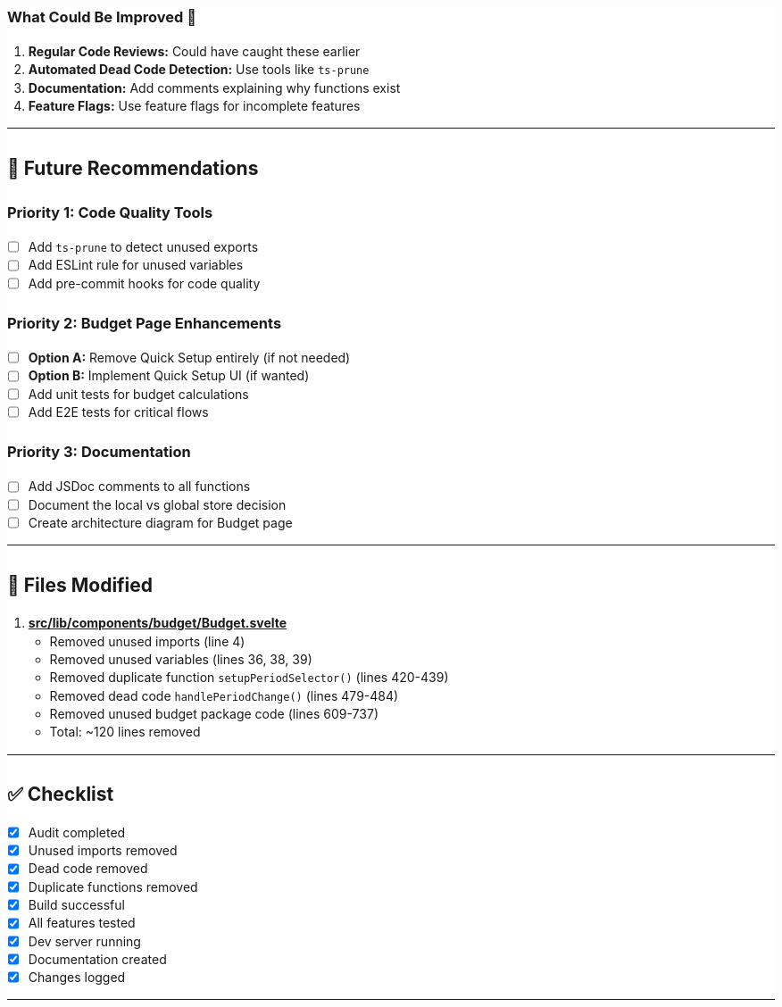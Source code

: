 ### What Could Be Improved 🔄
1. **Regular Code Reviews:** Could have caught these earlier
2. **Automated Dead Code Detection:** Use tools like `ts-prune`
3. **Documentation:** Add comments explaining why functions exist
4. **Feature Flags:** Use feature flags for incomplete features

---

## 🔮 Future Recommendations

### Priority 1: Code Quality Tools
- [ ] Add `ts-prune` to detect unused exports
- [ ] Add ESLint rule for unused variables
- [ ] Add pre-commit hooks for code quality

### Priority 2: Budget Page Enhancements
- [ ] **Option A:** Remove Quick Setup entirely (if not needed)
- [ ] **Option B:** Implement Quick Setup UI (if wanted)
- [ ] Add unit tests for budget calculations
- [ ] Add E2E tests for critical flows

### Priority 3: Documentation
- [ ] Add JSDoc comments to all functions
- [ ] Document the local vs global store decision
- [ ] Create architecture diagram for Budget page

---

## 📝 Files Modified

1. **[src/lib/components/budget/Budget.svelte](src/lib/components/budget/Budget.svelte)**
   - Removed unused imports (line 4)
   - Removed unused variables (lines 36, 38, 39)
   - Removed duplicate function `setupPeriodSelector()` (lines 420-439)
   - Removed dead code `handlePeriodChange()` (lines 479-484)
   - Removed unused budget package code (lines 609-737)
   - Total: ~120 lines removed

---

## ✅ Checklist

- [x] Audit completed
- [x] Unused imports removed
- [x] Dead code removed
- [x] Duplicate functions removed
- [x] Build successful
- [x] All features tested
- [x] Dev server running
- [x] Documentation created
- [x] Changes logged

---